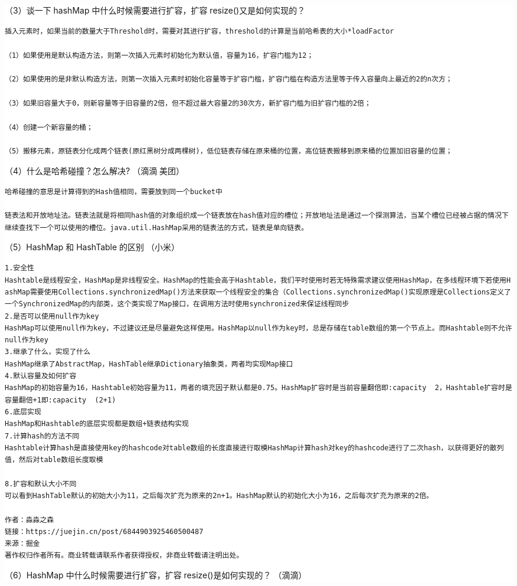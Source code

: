 ```
```
（3）谈一下 hashMap 中什么时候需要进行扩容，扩容 resize()又是如何实现的？
```
插入元素时，如果当前的数量大于Threshold时，需要对其进行扩容，threshold的计算是当前哈希表的大小*loadFactor

（1）如果使用是默认构造方法，则第一次插入元素时初始化为默认值，容量为16，扩容门槛为12；

（2）如果使用的是非默认构造方法，则第一次插入元素时初始化容量等于扩容门槛，扩容门槛在构造方法里等于传入容量向上最近的2的n次方；

（3）如果旧容量大于0，则新容量等于旧容量的2倍，但不超过最大容量2的30次方，新扩容门槛为旧扩容门槛的2倍；

（4）创建一个新容量的桶；

（5）搬移元素，原链表分化成两个链表(原红黑树分成两棵树)，低位链表存储在原来桶的位置，高位链表搬移到原来桶的位置加旧容量的位置；
```

（4）什么是哈希碰撞？怎么解决? （滴滴 美团）
```
哈希碰撞的意思是计算得到的Hash值相同，需要放到同一个bucket中

链表法和开放地址法。链表法就是将相同hash值的对象组织成一个链表放在hash值对应的槽位；开放地址法是通过一个探测算法，当某个槽位已经被占据的情况下继续查找下一个可以使用的槽位。java.util.HashMap采用的链表法的方式，链表是单向链表。
```

（5）HashMap 和 HashTable 的区别 （小米）
```
1.安全性
Hashtable是线程安全，HashMap是非线程安全。HashMap的性能会高于Hashtable，我们平时使用时若无特殊需求建议使用HashMap，在多线程环境下若使用HashMap需要使用Collections.synchronizedMap()方法来获取一个线程安全的集合（Collections.synchronizedMap()实现原理是Collections定义了一个SynchronizedMap的内部类，这个类实现了Map接口，在调用方法时使用synchronized来保证线程同步
2.是否可以使用null作为key
HashMap可以使用null作为key，不过建议还是尽量避免这样使用。HashMap以null作为key时，总是存储在table数组的第一个节点上。而Hashtable则不允许null作为key
3.继承了什么，实现了什么
HashMap继承了AbstractMap，HashTable继承Dictionary抽象类，两者均实现Map接口
4.默认容量及如何扩容
HashMap的初始容量为16，Hashtable初始容量为11，两者的填充因子默认都是0.75。HashMap扩容时是当前容量翻倍即:capacity  2，Hashtable扩容时是容量翻倍+1即:capacity  (2+1)
6.底层实现
HashMap和Hashtable的底层实现都是数组+链表结构实现
7.计算hash的方法不同
Hashtable计算hash是直接使用key的hashcode对table数组的长度直接进行取模HashMap计算hash对key的hashcode进行了二次hash，以获得更好的散列值，然后对table数组长度取模

8.扩容和默认大小不同
可以看到HashTable默认的初始大小为11，之后每次扩充为原来的2n+1。HashMap默认的初始化大小为16，之后每次扩充为原来的2倍。

作者：淼淼之森
链接：https://juejin.cn/post/6844903925460500487
来源：掘金
著作权归作者所有。商业转载请联系作者获得授权，非商业转载请注明出处。
```
（6）HashMap 中什么时候需要进行扩容，扩容 resize()是如何实现的？ （滴滴）
